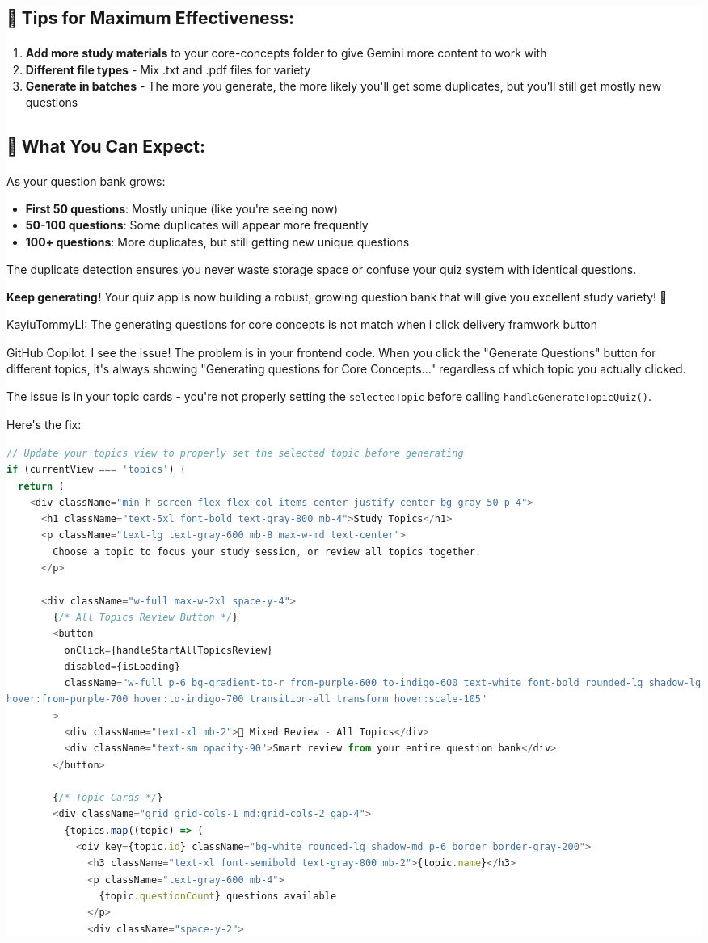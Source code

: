 ## 🎯 **Tips for Maximum Effectiveness:**

1. **Add more study materials** to your core-concepts folder to give Gemini more content to work with
2. **Different file types** - Mix .txt and .pdf files for variety
3. **Generate in batches** - The more you generate, the more likely you'll get some duplicates, but you'll still get mostly new questions

## 🔄 **What You Can Expect:**

As your question bank grows:
- **First 50 questions**: Mostly unique (like you're seeing now)
- **50-100 questions**: Some duplicates will appear more frequently
- **100+ questions**: More duplicates, but still getting new unique questions

The duplicate detection ensures you never waste storage space or confuse your quiz system with identical questions.

**Keep generating!** Your quiz app is now building a robust, growing question bank that will give you excellent study variety! 🚀

KayiuTommyLI: The generating questions for core concepts is not match when i click delivery framwork button

GitHub Copilot: I see the issue! The problem is in your frontend code. When you click the "Generate Questions" button for different topics, it's always showing "Generating questions for Core Concepts..." regardless of which topic you actually clicked.

The issue is in your topic cards - you're not properly setting the `selectedTopic` before calling `handleGenerateTopicQuiz()`.

Here's the fix:

````javascript
// Update your topics view to properly set the selected topic before generating
if (currentView === 'topics') {
  return (
    <div className="min-h-screen flex flex-col items-center justify-center bg-gray-50 p-4">
      <h1 className="text-5xl font-bold text-gray-800 mb-4">Study Topics</h1>
      <p className="text-lg text-gray-600 mb-8 max-w-md text-center">
        Choose a topic to focus your study session, or review all topics together.
      </p>
      
      <div className="w-full max-w-2xl space-y-4">
        {/* All Topics Review Button */}
        <button
          onClick={handleStartAllTopicsReview}
          disabled={isLoading}
          className="w-full p-6 bg-gradient-to-r from-purple-600 to-indigo-600 text-white font-bold rounded-lg shadow-lg hover:from-purple-700 hover:to-indigo-700 transition-all transform hover:scale-105"
        >
          <div className="text-xl mb-2">🎯 Mixed Review - All Topics</div>
          <div className="text-sm opacity-90">Smart review from your entire question bank</div>
        </button>
        
        {/* Topic Cards */}
        <div className="grid grid-cols-1 md:grid-cols-2 gap-4">
          {topics.map((topic) => (
            <div key={topic.id} className="bg-white rounded-lg shadow-md p-6 border border-gray-200">
              <h3 className="text-xl font-semibold text-gray-800 mb-2">{topic.name}</h3>
              <p className="text-gray-600 mb-4">
                {topic.questionCount} questions available
              </p>
              <div className="space-y-2">
````